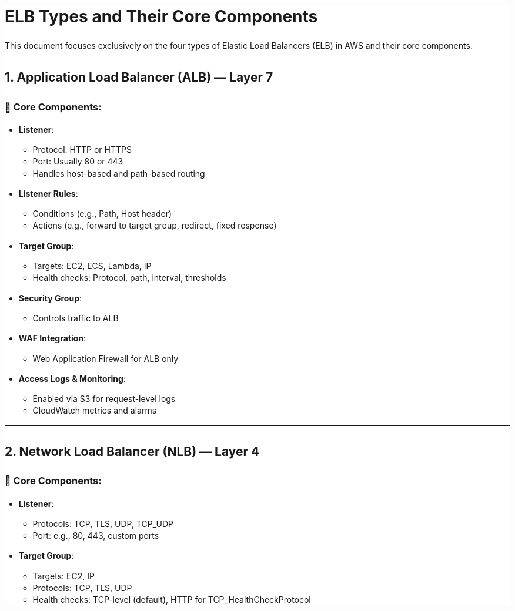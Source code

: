 
# ELB Types and Their Core Components

This document focuses exclusively on the four types of Elastic Load Balancers (ELB) in AWS and their core components.

## 1. Application Load Balancer (ALB) — Layer 7

### 🔧 Core Components:

* **Listener**:

  * Protocol: HTTP or HTTPS
  * Port: Usually 80 or 443
  * Handles host-based and path-based routing

* **Listener Rules**:

  * Conditions (e.g., Path, Host header)
  * Actions (e.g., forward to target group, redirect, fixed response)

* **Target Group**:

  * Targets: EC2, ECS, Lambda, IP
  * Health checks: Protocol, path, interval, thresholds

* **Security Group**:

  * Controls traffic to ALB

* **WAF Integration**:

  * Web Application Firewall for ALB only

* **Access Logs & Monitoring**:

  * Enabled via S3 for request-level logs
  * CloudWatch metrics and alarms

---

## 2. Network Load Balancer (NLB) — Layer 4

### 🔧 Core Components:

* **Listener**:

  * Protocols: TCP, TLS, UDP, TCP\_UDP
  * Port: e.g., 80, 443, custom ports

* **Target Group**:

  * Targets: EC2, IP
  * Protocols: TCP, TLS, UDP
  * Health checks: TCP-level (default), HTTP for TCP\_HealthCheckProtocol
